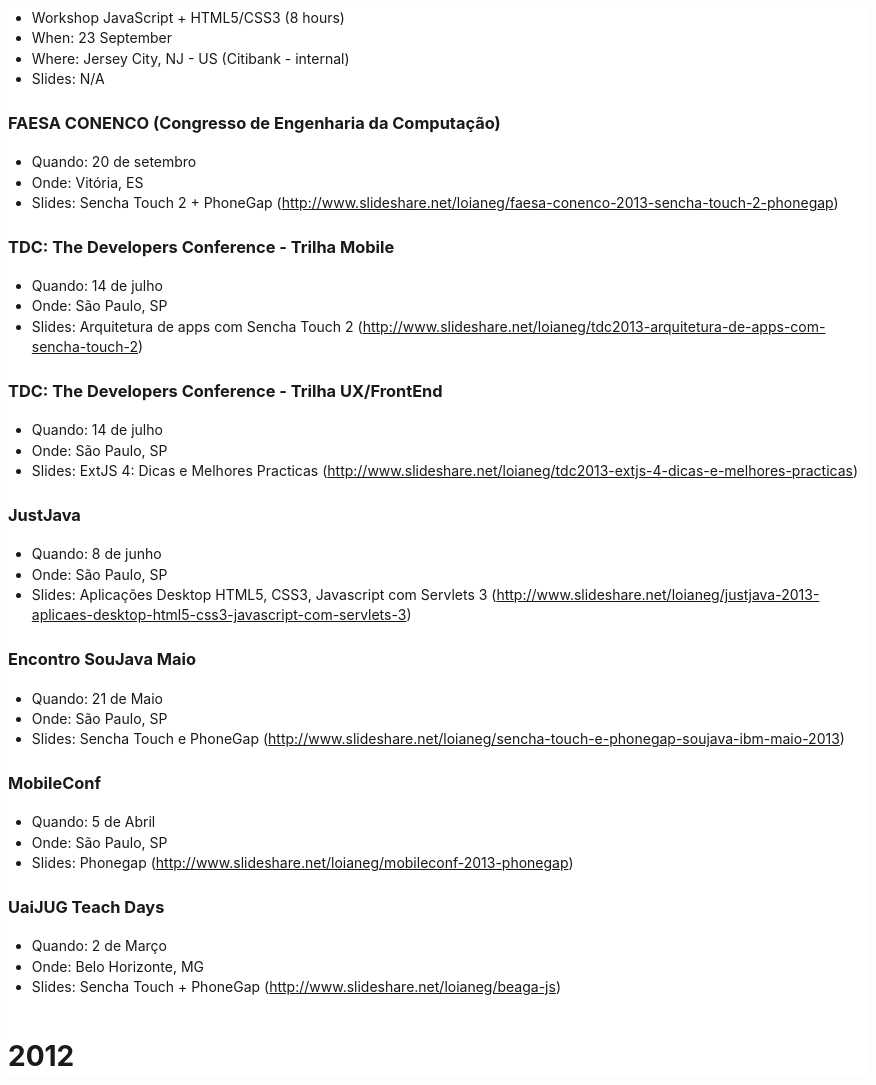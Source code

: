 * Workshop JavaScript + HTML5/CSS3 (8 hours)
* When: 23 September
* Where:  Jersey City, NJ - US (Citibank - internal)
* Slides: N/A

### FAESA CONENCO (Congresso de Engenharia da Computação)

* Quando: 20 de setembro 
* Onde:  Vitória, ES
* Slides: Sencha Touch 2 + PhoneGap (http://www.slideshare.net/loianeg/faesa-conenco-2013-sencha-touch-2-phonegap)

### TDC: The Developers Conference - Trilha Mobile

* Quando: 14 de julho
* Onde:  São Paulo, SP 
* Slides: Arquitetura de apps com Sencha Touch 2 (http://www.slideshare.net/loianeg/tdc2013-arquitetura-de-apps-com-sencha-touch-2)

### TDC: The Developers Conference - Trilha UX/FrontEnd

* Quando: 14 de julho
* Onde:  São Paulo, SP 
* Slides: ExtJS 4: Dicas e Melhores Practicas (http://www.slideshare.net/loianeg/tdc2013-extjs-4-dicas-e-melhores-practicas)

### JustJava

* Quando: 8 de junho
* Onde:  São Paulo, SP
* Slides: Aplicações Desktop HTML5, CSS3, Javascript com Servlets 3 (http://www.slideshare.net/loianeg/justjava-2013-aplicaes-desktop-html5-css3-javascript-com-servlets-3)

### Encontro SouJava Maio

* Quando: 21 de Maio
* Onde:  São Paulo, SP
* Slides: Sencha Touch e PhoneGap (http://www.slideshare.net/loianeg/sencha-touch-e-phonegap-soujava-ibm-maio-2013)

### MobileConf

* Quando: 5 de Abril
* Onde:  São Paulo, SP
* Slides: Phonegap (http://www.slideshare.net/loianeg/mobileconf-2013-phonegap)

### UaiJUG Teach Days

* Quando: 2 de Março
* Onde:  Belo Horizonte, MG
* Slides: Sencha Touch + PhoneGap (http://www.slideshare.net/loianeg/beaga-js)

# 2012
